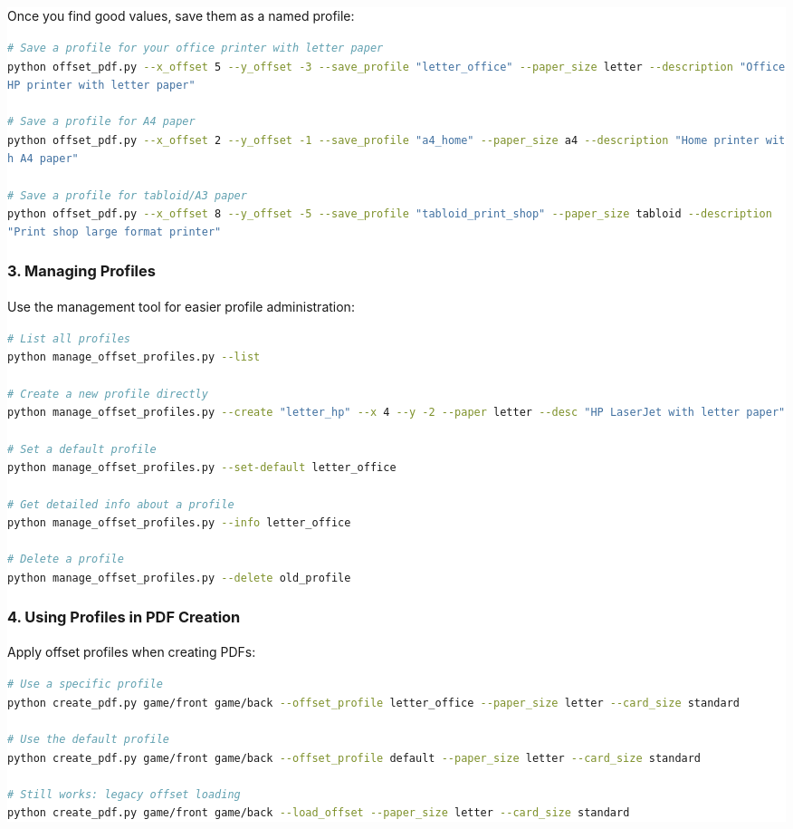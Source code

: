 Once you find good values, save them as a named profile:

```bash
# Save a profile for your office printer with letter paper
python offset_pdf.py --x_offset 5 --y_offset -3 --save_profile "letter_office" --paper_size letter --description "Office HP printer with letter paper"

# Save a profile for A4 paper
python offset_pdf.py --x_offset 2 --y_offset -1 --save_profile "a4_home" --paper_size a4 --description "Home printer with A4 paper"

# Save a profile for tabloid/A3 paper
python offset_pdf.py --x_offset 8 --y_offset -5 --save_profile "tabloid_print_shop" --paper_size tabloid --description "Print shop large format printer"
```

### 3. Managing Profiles

Use the management tool for easier profile administration:

```bash
# List all profiles
python manage_offset_profiles.py --list

# Create a new profile directly
python manage_offset_profiles.py --create "letter_hp" --x 4 --y -2 --paper letter --desc "HP LaserJet with letter paper"

# Set a default profile
python manage_offset_profiles.py --set-default letter_office

# Get detailed info about a profile
python manage_offset_profiles.py --info letter_office

# Delete a profile
python manage_offset_profiles.py --delete old_profile
```

### 4. Using Profiles in PDF Creation

Apply offset profiles when creating PDFs:

```bash
# Use a specific profile
python create_pdf.py game/front game/back --offset_profile letter_office --paper_size letter --card_size standard

# Use the default profile
python create_pdf.py game/front game/back --offset_profile default --paper_size letter --card_size standard

# Still works: legacy offset loading
python create_pdf.py game/front game/back --load_offset --paper_size letter --card_size standard
```
